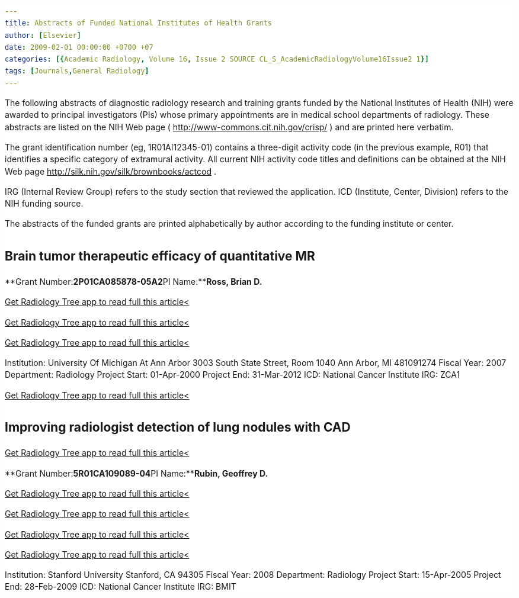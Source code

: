 ```yaml
---
title: Abstracts of Funded National Institutes of Health Grants
author: [Elsevier]
date: 2009-02-01 00:00:00 +0700 +07
categories: [{Academic Radiology, Volume 16, Issue 2 SOURCE CL_S_AcademicRadiologyVolume16Issue2 1}]
tags: [Journals,General Radiology]
---
```

The following abstracts of diagnostic radiology research and training grants funded by the National Institutes of Health (NIH) were awarded to principal investigators (PIs) whose primary appointments are in medical school departments of radiology. These abstracts are listed on the NIH Web page (  http://www-commons.cit.nih.gov/crisp/ ) and are printed here verbatim.

The grant identification number (eg, 1R01AI12345-01) contains a three-digit activity code (in the previous example, R01) that identifies a specific category of extramural activity. All current NIH activity code titles and definitions can be obtained at the NIH Web page  http://silk.nih.gov/silk/brownbooks/actcod .

IRG (Internal Review Group) refers to the study section that reviewed the application. ICD (Institute, Center, Division) refers to the NIH funding source.

The abstracts of the funded grants are printed alphabetically by author according to the funding institute or center.

## Brain tumor therapeutic efficacy of quantitative MR

**Grant Number:****2P01CA085878-05A2****PI Name:****Ross, Brian D.**

[Get Radiology Tree app to read full this article<](https://clinicalpub.com/app)

[Get Radiology Tree app to read full this article<](https://clinicalpub.com/app)

[Get Radiology Tree app to read full this article<](https://clinicalpub.com/app)

Institution: University Of Michigan At Ann Arbor 3003 South State Street, Room 1040 Ann Arbor, MI 481091274 Fiscal Year: 2007 Department: Radiology Project Start: 01-Apr-2000 Project End: 31-Mar-2012 ICD: National Cancer Institute IRG: ZCA1

[Get Radiology Tree app to read full this article<](https://clinicalpub.com/app)

## Improving radiologist detection of lung nodules with CAD

[Get Radiology Tree app to read full this article<](https://clinicalpub.com/app)

**Grant Number:****5R01CA109089-04****PI Name:****Rubin, Geoffrey D.**

[Get Radiology Tree app to read full this article<](https://clinicalpub.com/app)

[Get Radiology Tree app to read full this article<](https://clinicalpub.com/app)

[Get Radiology Tree app to read full this article<](https://clinicalpub.com/app)

[Get Radiology Tree app to read full this article<](https://clinicalpub.com/app)

Institution: Stanford University Stanford, CA 94305 Fiscal Year: 2008 Department: Radiology Project Start: 15-Apr-2005 Project End: 28-Feb-2009 ICD: National Cancer Institute IRG: BMIT
